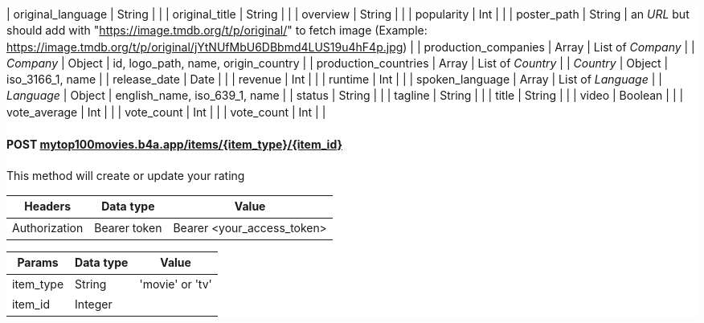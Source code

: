 | original_language     | String        |                                                                                    |
| original_title        | String        |                                                                                    |
| overview              | String        |                                                                                    |
| popularity            | Int           |                                                                                    |
| poster_path           | String        | an _URL_ but should add with "https://image.tmdb.org/t/p/original/" to fetch image (Example: https://image.tmdb.org/t/p/original/jYtNUfMbU6DBbmd4LUS19u4hF4p.jpg) |
| production_companies  | Array         | List of _Company_                                                                  |
| _Company_             | Object        | id, logo_path, name, origin_country                                                |
| production_countries  | Array         | List of _Country_                                                                  |
| _Country_             | Object        | iso_3166_1, name                                                                   |
| release_date          | Date          |                                                                                    |
| revenue         | Int     |                               |
| runtime         | Int     |                               |
| spoken_language | Array   | List of _Language_            |
| _Language_      | Object  | english_name, iso_639_1, name |
| status          | String  |                               |
| tagline         | String  |                               |
| title           | String  |                               |
| video           | Boolean |                               |
| vote_average    | Int     |                               |
| vote_count      | Int     |                               |
| vote_count      | Int     |                               |



#### POST [mytop100movies.b4a.app/items/{item_type}/{item_id}](https://mytop100movies.b4a.app/items/movie/2)

This method will create or update your rating

| Headers       | Data type    | Value                      |
|---------------|--------------|----------------------------|
| Authorization | Bearer token | Bearer <your_access_token> |

| Params    | Data type | Value           |
|-----------|-----------|-----------------|
| item_type | String    | 'movie' or 'tv' |
| item_id   | Integer   |                 |
